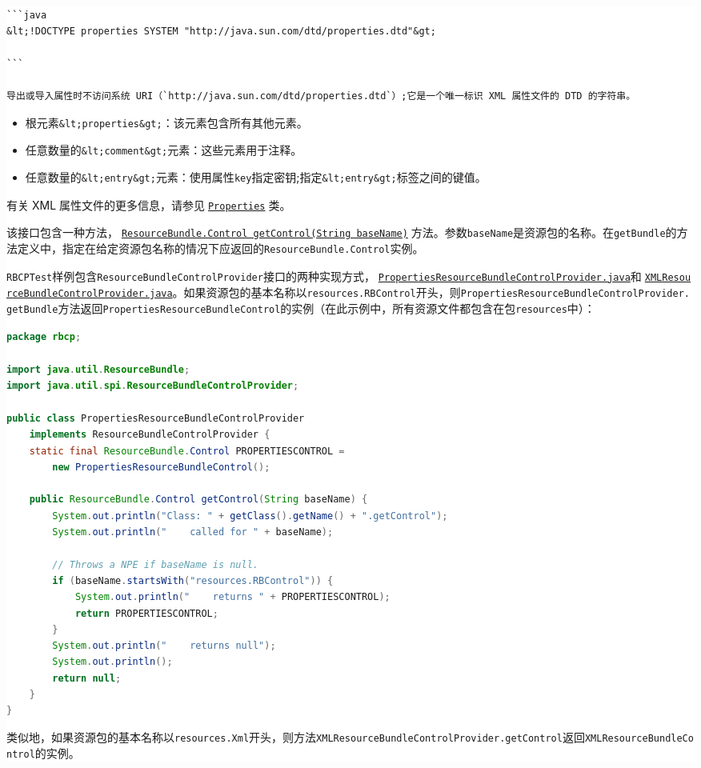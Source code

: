     ```java
    &lt;!DOCTYPE properties SYSTEM "http://java.sun.com/dtd/properties.dtd"&gt;  

    ```

    导出或导入属性时不访问系统 URI（`http://java.sun.com/dtd/properties.dtd`）;它是一个唯一标识 XML 属性文件的 DTD 的字符串。

*   根元素`&lt;properties&gt;`：该元素包含所有其他元素。

*   任意数量的`&lt;comment&gt;`元素：这些元素用于注释。

*   任意数量的`&lt;entry&gt;`元素：使用属性`key`指定密钥;指定`&lt;entry&gt;`标签之间的键值。

有关 XML 属性文件的更多信息，请参见 [`Properties`](https://docs.oracle.com/javase/8/docs/api/java/util/Properties.html) 类。

该接口包含一种方法， [`ResourceBundle.Control getControl(String baseName)`](https://docs.oracle.com/javase/8/docs/api/java/util/spi/ResourceBundleControlProvider.html#getControl-java.lang.String-) 方法。参数`baseName`是资源包的名称。在`getBundle`的方法定义中，指定在给定资源包名称的情况下应返回的`ResourceBundle.Control`实例。

`RBCPTest`样例包含`ResourceBundleControlProvider`接口的两种实现方式， [``PropertiesResourceBundleControlProvider.java``](examples/rbcpsample/src/rbcp/PropertiesResourceBundleControlProvider.java)和 [``XMLResourceBundleControlProvider.java``](examples/rbcpsample/src/rbcp/XMLResourceBundleControlProvider.java)。如果资源包的基本名称以`resources.RBControl`开头，则`PropertiesResourceBundleControlProvider.getBundle`方法返回`PropertiesResourceBundleControl`的实例（在此示例中，所有资源文件都包含在包`resources`中）：

```java
package rbcp;

import java.util.ResourceBundle;
import java.util.spi.ResourceBundleControlProvider;

public class PropertiesResourceBundleControlProvider
    implements ResourceBundleControlProvider {
    static final ResourceBundle.Control PROPERTIESCONTROL =
        new PropertiesResourceBundleControl();

    public ResourceBundle.Control getControl(String baseName) {
        System.out.println("Class: " + getClass().getName() + ".getControl");
        System.out.println("    called for " + baseName);

        // Throws a NPE if baseName is null.
        if (baseName.startsWith("resources.RBControl")) {
            System.out.println("    returns " + PROPERTIESCONTROL);
            return PROPERTIESCONTROL;
        }
        System.out.println("    returns null");
        System.out.println();
        return null;
    }
}

```

类似地，如果资源包的基本名称以`resources.Xml`开头，则方法`XMLResourceBundleControlProvider.getControl`返回`XMLResourceBundleControl`的实例。
